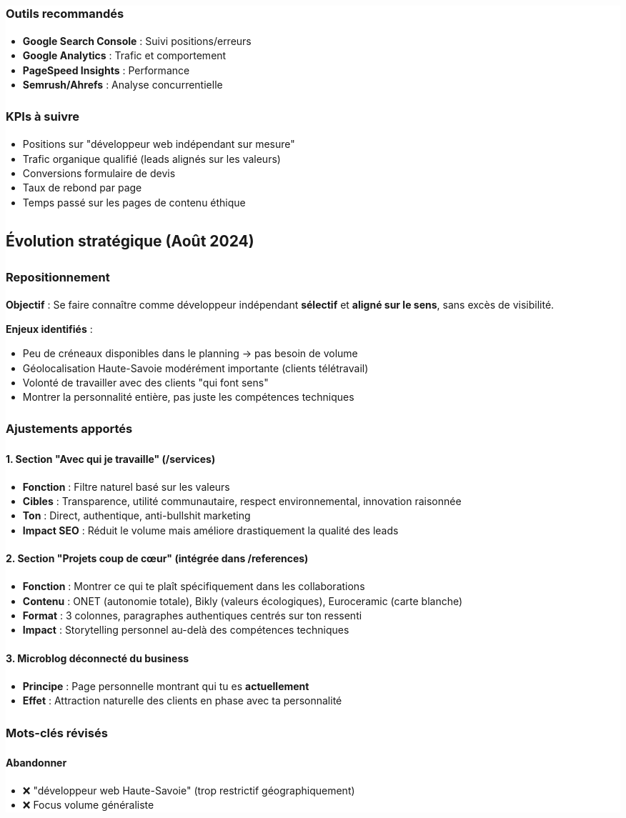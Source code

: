### Outils recommandés
- **Google Search Console** : Suivi positions/erreurs
- **Google Analytics** : Trafic et comportement
- **PageSpeed Insights** : Performance
- **Semrush/Ahrefs** : Analyse concurrentielle

### KPIs à suivre
- Positions sur "développeur web indépendant sur mesure"
- Trafic organique qualifié (leads alignés sur les valeurs)
- Conversions formulaire de devis
- Taux de rebond par page
- Temps passé sur les pages de contenu éthique

## Évolution stratégique (Août 2024)

### Repositionnement
**Objectif** : Se faire connaître comme développeur indépendant **sélectif** et **aligné sur le sens**, sans excès de visibilité.

**Enjeux identifiés** :
- Peu de créneaux disponibles dans le planning → pas besoin de volume
- Géolocalisation Haute-Savoie modérément importante (clients télétravail)  
- Volonté de travailler avec des clients "qui font sens"
- Montrer la personnalité entière, pas juste les compétences techniques

### Ajustements apportés

#### 1. Section "Avec qui je travaille" (/services)
- **Fonction** : Filtre naturel basé sur les valeurs
- **Cibles** : Transparence, utilité communautaire, respect environnemental, innovation raisonnée
- **Ton** : Direct, authentique, anti-bullshit marketing
- **Impact SEO** : Réduit le volume mais améliore drastiquement la qualité des leads

#### 2. Section "Projets coup de cœur" (intégrée dans /references)
- **Fonction** : Montrer ce qui te plaît spécifiquement dans les collaborations
- **Contenu** : ONET (autonomie totale), Bikly (valeurs écologiques), Euroceramic (carte blanche)
- **Format** : 3 colonnes, paragraphes authentiques centrés sur ton ressenti
- **Impact** : Storytelling personnel au-delà des compétences techniques

#### 3. Microblog déconnecté du business
- **Principe** : Page personnelle montrant qui tu es **actuellement**
- **Effet** : Attraction naturelle des clients en phase avec ta personnalité

### Mots-clés révisés

#### Abandonner
- ❌ "développeur web Haute-Savoie" (trop restrictif géographiquement)
- ❌ Focus volume généraliste
